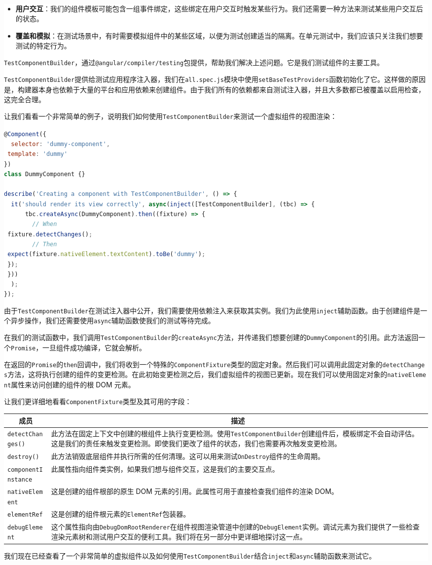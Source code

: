 +   **用户交互**：我们的组件模板可能包含一组事件绑定，这些绑定在用户交互时触发某些行为。我们还需要一种方法来测试某些用户交互后的状态。

+   **覆盖和模拟**：在测试场景中，有时需要模拟组件中的某些区域，以便为测试创建适当的隔离。在单元测试中，我们应该只关注我们想要测试的特定行为。

`TestComponentBuilder`，通过`@angular/compiler/testing`包提供，帮助我们解决上述问题。它是我们测试组件的主要工具。

`TestComponentBuilder`提供给测试应用程序注入器，我们在`all.spec.js`模块中使用`setBaseTestProviders`函数初始化了它。这样做的原因是，构建器本身也依赖于大量的平台和应用依赖来创建组件。由于我们所有的依赖都来自测试注入器，并且大多数都已被覆盖以启用检查，这完全合理。

让我们看看一个非常简单的例子，说明我们如何使用`TestComponentBuilder`来测试一个虚拟组件的视图渲染：

```js
@Component({
  selector: 'dummy-component',
 template: 'dummy'
})
class DummyComponent {}

describe('Creating a component with TestComponentBuilder', () => {
  it('should render its view correctly', async(inject([TestComponentBuilder], (tbc) => {
      tbc.createAsync(DummyComponent).then((fixture) => {
        // When
 fixture.detectChanges();
        // Then
 expect(fixture.nativeElement.textContent).toBe('dummy');
 });
 }))
  );
});
```

由于`TestComponentBuilder`在测试注入器中公开，我们需要使用依赖注入来获取其实例。我们为此使用`inject`辅助函数。由于创建组件是一个异步操作，我们还需要使用`async`辅助函数使我们的测试等待完成。

在我们的测试函数中，我们调用`TestComponentBuilder`的`createAsync`方法，并传递我们想要创建的`DummyComponent`的引用。此方法返回一个`Promise`，一旦组件成功编译，它就会解析。

在返回的`Promise`的`then`回调中，我们将收到一个特殊的`ComponentFixture`类型的固定对象。然后我们可以调用此固定对象的`detectChanges`方法，这将执行创建的组件的变更检测。在此初始变更检测之后，我们虚拟组件的视图已更新。现在我们可以使用固定对象的`nativeElement`属性来访问创建的组件的根 DOM 元素。

让我们更详细地看看`ComponentFixture`类型及其可用的字段：

| 成员 | 描述 |
| --- | --- |
| `detectChanges()` | 此方法在固定上下文中创建的根组件上执行变更检测。使用`TestComponentBuilder`创建组件后，模板绑定不会自动评估。这是我们的责任来触发变更检测。即使我们更改了组件的状态，我们也需要再次触发变更检测。 |
| `destroy()` | 此方法销毁底层组件并执行所需的任何清理。这可以用来测试`OnDestroy`组件的生命周期。 |
| `componentInstance` | 此属性指向组件类实例，如果我们想与组件交互，这是我们的主要交互点。 |
| `nativeElement` | 这是创建的组件根部的原生 DOM 元素的引用。此属性可用于直接检查我们组件的渲染 DOM。 |
| `elementRef` | 这是创建的组件根元素的`ElementRef`包装器。 |
| `debugElement` | 这个属性指向由`DebugDomRootRenderer`在组件视图渲染管道中创建的`DebugElement`实例。调试元素为我们提供了一些检查渲染元素树和测试用户交互的便利工具。我们将在另一部分中更详细地探讨这一点。 |

我们现在已经查看了一个非常简单的虚拟组件以及如何使用`TestComponentBuilder`结合`inject`和`async`辅助函数来测试它。
